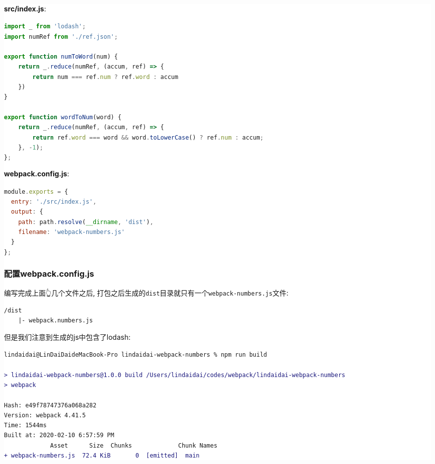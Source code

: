 **src/index.js**:

```javascript
import _ from 'lodash';
import numRef from './ref.json';

export function numToWord(num) {
    return _.reduce(numRef, (accum, ref) => {
        return num === ref.num ? ref.word : accum
    })
}

export function wordToNum(word) {
    return _.reduce(numRef, (accum, ref) => {
        return ref.word === word && word.toLowerCase() ? ref.num : accum;
    }, -1);
};
```

**webpack.config.js**:

```javascript
module.exports = {
  entry: './src/index.js',
  output: {
    path: path.resolve(__dirname, 'dist'),
    filename: 'webpack-numbers.js'
  }
};
```



### 配置webpack.config.js

编写完成上面👆几个文件之后, 打包之后生成的`dist`目录就只有一个`webpack-numbers.js`文件:

```
/dist
	|- webpack.numbers.js
```

但是我们注意到生成的js中包含了lodash:

```diff
lindaidai@LinDaiDaideMacBook-Pro lindaidai-webpack-numbers % npm run build

> lindaidai-webpack-numbers@1.0.0 build /Users/lindaidai/codes/webpack/lindaidai-webpack-numbers
> webpack

Hash: e49f78747376a068a282
Version: webpack 4.41.5
Time: 1544ms
Built at: 2020-02-10 6:57:59 PM
             Asset      Size  Chunks             Chunk Names
+ webpack-numbers.js  72.4 KiB       0  [emitted]  main
```
